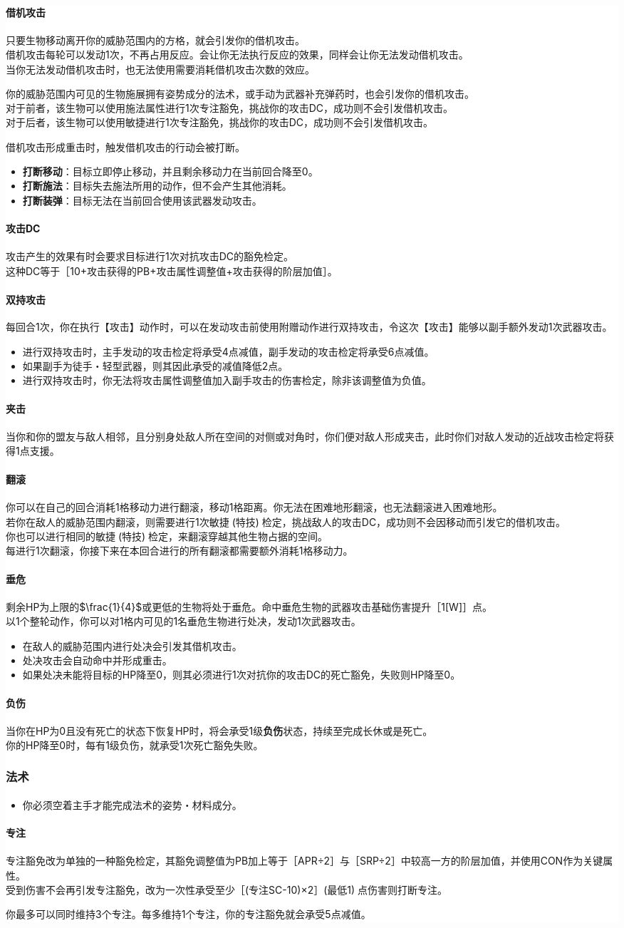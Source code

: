 #### 借机攻击
只要生物移动离开你的威胁范围内的方格，就会引发你的借机攻击。 \
借机攻击每轮可以发动1次，不再占用反应。会让你无法执行反应的效果，同样会让你无法发动借机攻击。 \
当你无法发动借机攻击时，也无法使用需要消耗借机攻击次数的效应。

你的威胁范围内可见的生物施展拥有姿势成分的法术，或手动为武器补充弹药时，也会引发你的借机攻击。 \
对于前者，该生物可以使用施法属性进行1次专注豁免，挑战你的攻击DC，成功则不会引发借机攻击。 \
对于后者，该生物可以使用敏捷进行1次专注豁免，挑战你的攻击DC，成功则不会引发借机攻击。

借机攻击形成重击时，触发借机攻击的行动会被打断。
- **打断移动**：目标立即停止移动，并且剩余移动力在当前回合降至0。
- **打断施法**：目标失去施法所用的动作，但不会产生其他消耗。
- **打断装弹**：目标无法在当前回合使用该武器发动攻击。

#### 攻击DC
攻击产生的效果有时会要求目标进行1次对抗攻击DC的豁免检定。 \
这种DC等于［10+攻击获得的PB+攻击属性调整值+攻击获得的阶层加值］。

#### 双持攻击
每回合1次，你在执行【攻击】动作时，可以在发动攻击前使用附赠动作进行双持攻击，令这次【攻击】能够以副手额外发动1次武器攻击。
- 进行双持攻击时，主手发动的攻击检定将承受4点减值，副手发动的攻击检定将承受6点减值。
- 如果副手为徒手・轻型武器，则其因此承受的减值降低2点。
- 进行双持攻击时，你无法将攻击属性调整值加入副手攻击的伤害检定，除非该调整值为负值。

#### 夹击
当你和你的盟友与敌人相邻，且分别身处敌人所在空间的对侧或对角时，你们便对敌人形成夹击，此时你们对敌人发动的近战攻击检定将获得1点支援。

#### 翻滚
你可以在自己的回合消耗1格移动力进行翻滚，移动1格距离。你无法在困难地形翻滚，也无法翻滚进入困难地形。 \
若你在敌人的威胁范围内翻滚，则需要进行1次敏捷 (特技) 检定，挑战敌人的攻击DC，成功则不会因移动而引发它的借机攻击。 \
你也可以进行相同的敏捷 (特技) 检定，来翻滚穿越其他生物占据的空间。 \
每进行1次翻滚，你接下来在本回合进行的所有翻滚都需要额外消耗1格移动力。

#### 垂危
剩余HP为上限的$\frac{1}{4}$或更低的生物将处于垂危。命中垂危生物的武器攻击基础伤害提升［1[W]］点。 \
以1个整轮动作，你可以对1格内可见的1名垂危生物进行处决，发动1次武器攻击。
- 在敌人的威胁范围内进行处决会引发其借机攻击。
- 处决攻击会自动命中并形成重击。
- 如果处决未能将目标的HP降至0，则其必须进行1次对抗你的攻击DC的死亡豁免，失败则HP降至0。

#### 负伤
当你在HP为0且没有死亡的状态下恢复HP时，将会承受1级**负伤**状态，持续至完成长休或是死亡。 \
你的HP降至0时，每有1级负伤，就承受1次死亡豁免失败。


### 法术
- 你必须空着主手才能完成法术的姿势・材料成分。

#### 专注
专注豁免改为单独的一种豁免检定，其豁免调整值为PB加上等于［APR÷2］与［SRP÷2］中较高一方的阶层加值，并使用CON作为关键属性。 \
受到伤害不会再引发专注豁免，改为一次性承受至少［(专注SC-10)×2］(最低1) 点伤害则打断专注。

你最多可以同时维持3个专注。每多维持1个专注，你的专注豁免就会承受5点减值。
